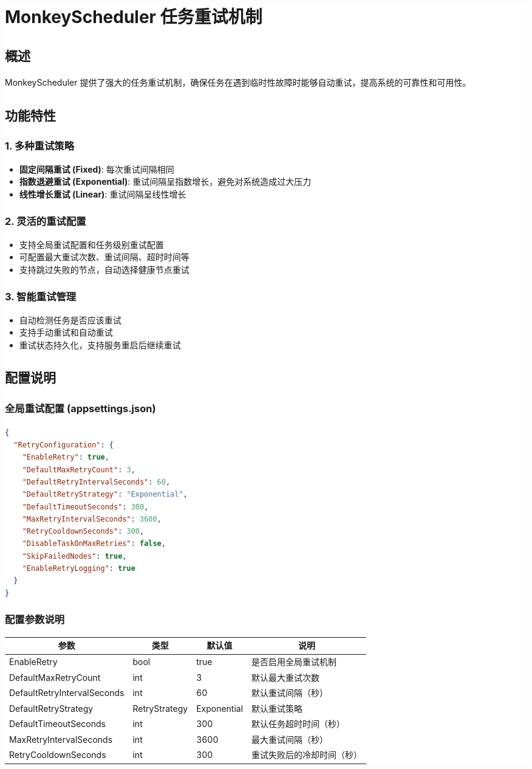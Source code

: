 # MonkeyScheduler 任务重试机制

## 概述

MonkeyScheduler 提供了强大的任务重试机制，确保任务在遇到临时性故障时能够自动重试，提高系统的可靠性和可用性。

## 功能特性

### 1. 多种重试策略
- **固定间隔重试 (Fixed)**: 每次重试间隔相同
- **指数退避重试 (Exponential)**: 重试间隔呈指数增长，避免对系统造成过大压力
- **线性增长重试 (Linear)**: 重试间隔呈线性增长

### 2. 灵活的重试配置
- 支持全局重试配置和任务级别重试配置
- 可配置最大重试次数、重试间隔、超时时间等
- 支持跳过失败的节点，自动选择健康节点重试

### 3. 智能重试管理
- 自动检测任务是否应该重试
- 支持手动重试和自动重试
- 重试状态持久化，支持服务重启后继续重试

## 配置说明

### 全局重试配置 (appsettings.json)

```json
{
  "RetryConfiguration": {
    "EnableRetry": true,
    "DefaultMaxRetryCount": 3,
    "DefaultRetryIntervalSeconds": 60,
    "DefaultRetryStrategy": "Exponential",
    "DefaultTimeoutSeconds": 300,
    "MaxRetryIntervalSeconds": 3600,
    "RetryCooldownSeconds": 300,
    "DisableTaskOnMaxRetries": false,
    "SkipFailedNodes": true,
    "EnableRetryLogging": true
  }
}
```

### 配置参数说明

| 参数 | 类型 | 默认值 | 说明 |
|------|------|--------|------|
| EnableRetry | bool | true | 是否启用全局重试机制 |
| DefaultMaxRetryCount | int | 3 | 默认最大重试次数 |
| DefaultRetryIntervalSeconds | int | 60 | 默认重试间隔（秒） |
| DefaultRetryStrategy | RetryStrategy | Exponential | 默认重试策略 |
| DefaultTimeoutSeconds | int | 300 | 默认任务超时时间（秒） |
| MaxRetryIntervalSeconds | int | 3600 | 最大重试间隔（秒） |
| RetryCooldownSeconds | int | 300 | 重试失败后的冷却时间（秒） |